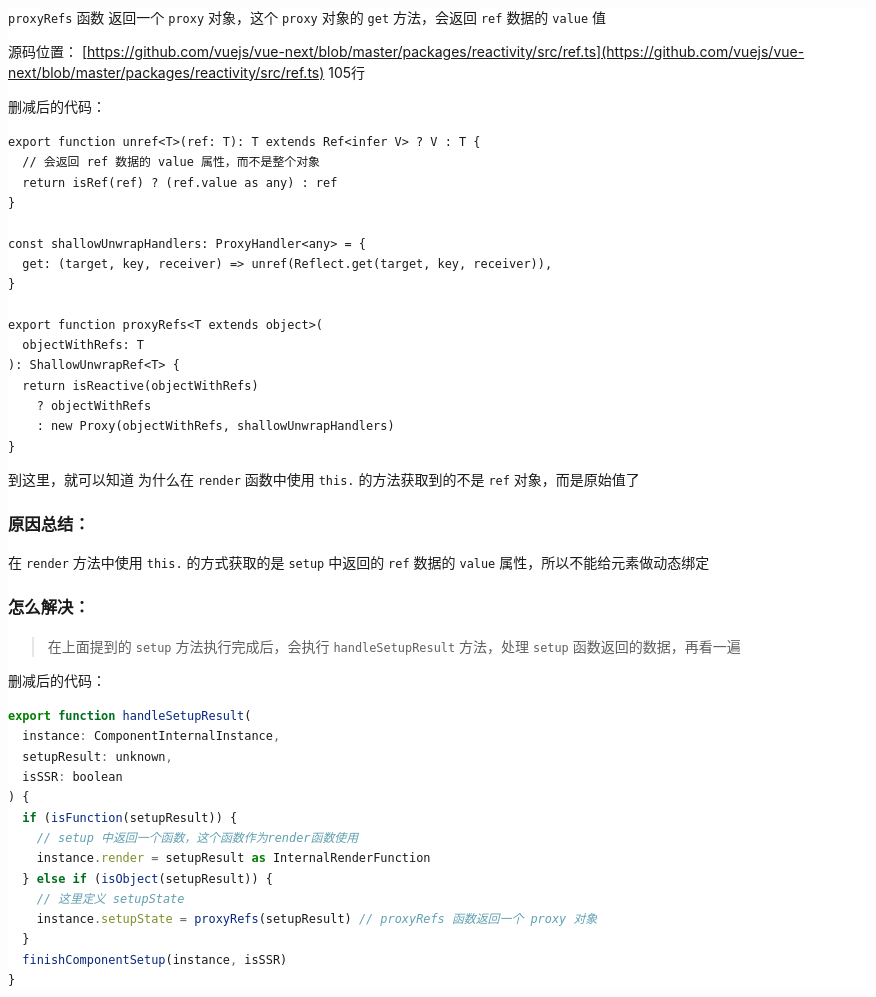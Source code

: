 ```js
```

`proxyRefs` 函数 返回一个 `proxy` 对象，这个 `proxy` 对象的 `get` 方法，会返回 `ref` 数据的 `value` 值

源码位置： [https://github.com/vuejs/vue-next/blob/master/packages/reactivity/src/ref.ts](https://github.com/vuejs/vue-next/blob/master/packages/reactivity/src/ref.ts) 105行

删减后的代码：

```tsx
export function unref<T>(ref: T): T extends Ref<infer V> ? V : T {
  // 会返回 ref 数据的 value 属性，而不是整个对象
  return isRef(ref) ? (ref.value as any) : ref
}

const shallowUnwrapHandlers: ProxyHandler<any> = {
  get: (target, key, receiver) => unref(Reflect.get(target, key, receiver)),
}

export function proxyRefs<T extends object>(
  objectWithRefs: T
): ShallowUnwrapRef<T> {
  return isReactive(objectWithRefs)
    ? objectWithRefs
    : new Proxy(objectWithRefs, shallowUnwrapHandlers)
}
```

到这里，就可以知道 为什么在 `render` 函数中使用 `this.` 的方法获取到的不是 `ref` 对象，而是原始值了

### 原因总结：

在 `render` 方法中使用 `this.` 的方式获取的是 `setup` 中返回的 `ref` 数据的 `value` 属性，所以不能给元素做动态绑定

### 怎么解决：

> 在上面提到的 `setup` 方法执行完成后，会执行 `handleSetupResult` 方法，处理 `setup` 函数返回的数据，再看一遍

删减后的代码：

```js
export function handleSetupResult(
  instance: ComponentInternalInstance,
  setupResult: unknown,
  isSSR: boolean
) {
  if (isFunction(setupResult)) {
    // setup 中返回一个函数，这个函数作为render函数使用
    instance.render = setupResult as InternalRenderFunction
  } else if (isObject(setupResult)) {
    // 这里定义 setupState
    instance.setupState = proxyRefs(setupResult) // proxyRefs 函数返回一个 proxy 对象
  }
  finishComponentSetup(instance, isSSR)
}
```
